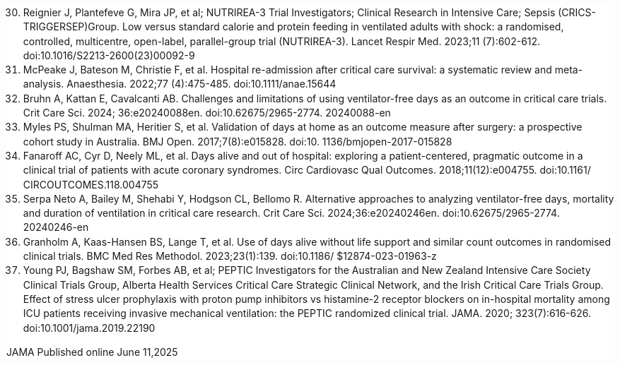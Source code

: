 30. Reignier J, Plantefeve G, Mira JP, et al; NUTRIREA-3 Trial Investigators; Clinical Research in Intensive Care; Sepsis (CRICS-TRIGGERSEP)Group. Low versus standard calorie and protein feeding in ventilated adults with shock: a randomised, controlled, multicentre, open-label, parallel-group trial (NUTRIREA-3). Lancet Respir Med. 2023;11 (7):602-612. doi:10.1016/S2213-2600(23)00092-9
31. McPeake J, Bateson M, Christie F, et al. Hospital re-admission after critical care survival: a systematic review and meta-analysis. Anaesthesia. 2022;77 (4):475-485. doi:10.1111/anae.15644
32. Bruhn A, Kattan E, Cavalcanti AB. Challenges and limitations of using ventilator-free days as an outcome in critical care trials. Crit Care Sci. 2024; 36:e20240088en. doi:10.62675/2965-2774. 20240088-en
33. Myles PS, Shulman MA, Heritier S, et al. Validation of days at home as an outcome measure after surgery: a prospective cohort study in Australia. BMJ Open. 2017;7(8):e015828. doi:10. 1136/bmjopen-2017-015828
34. Fanaroff AC, Cyr D, Neely ML, et al. Days alive and out of hospital: exploring a patient-centered, pragmatic outcome in a clinical trial of patients with acute coronary syndromes. Circ Cardiovasc Qual Outcomes. 2018;11(12):e004755. doi:10.1161/ CIRCOUTCOMES.118.004755
35. Serpa Neto A, Bailey M, Shehabi Y, Hodgson CL, Bellomo R. Alternative approaches to analyzing ventilator-free days, mortality and duration of ventilation in critical care research. Crit Care Sci. 2024;36:e20240246en. doi:10.62675/2965-2774. 20240246-en
36. Granholm A, Kaas-Hansen BS, Lange T, et al. Use of days alive without life support and similar count outcomes in randomised clinical trials. BMC Med Res Methodol. 2023;23(1):139. doi:10.1186/ $12874-023-01963-z
37. Young PJ, Bagshaw SM, Forbes AB, et al; PEPTIC Investigators for the Australian and New Zealand Intensive Care Society Clinical Trials Group, Alberta Health Services Critical Care Strategic Clinical Network, and the Irish Critical Care Trials Group. Effect of stress ulcer prophylaxis with proton pump inhibitors vs histamine-2 receptor blockers on in-hospital mortality among ICU patients receiving invasive mechanical ventilation: the PEPTIC randomized clinical trial. JAMA. 2020; 323(7):616-626. doi:10.1001/jama.2019.22190

JAMA Published online June 11,2025